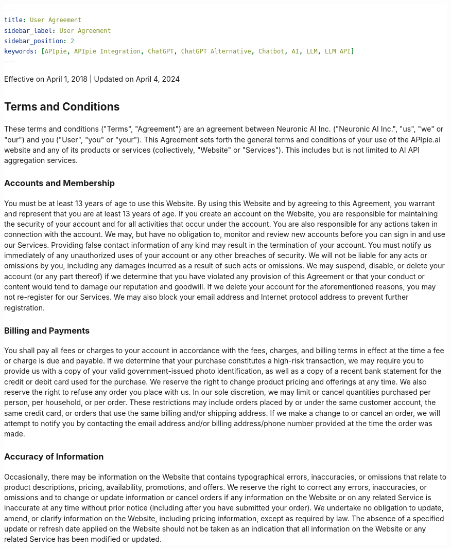 ```yaml
---
title: User Agreement
sidebar_label: User Agreement
sidebar_position: 2
keywords: [APIpie, APIpie Integration, ChatGPT, ChatGPT Alternative, Chatbot, AI, LLM, LLM API]
---
```


Effective on April 1, 2018 | Updated on April 4, 2024

## Terms and Conditions

These terms and conditions ("Terms", "Agreement") are an agreement between Neuronic AI Inc. ("Neuronic AI Inc.", "us", "we" or "our") and you ("User", "you" or "your"). This Agreement sets forth the general terms and conditions of your use of the APIpie.ai website and any of its products or services (collectively, "Website" or "Services"). This includes but is not limited to AI API aggregation services.

### Accounts and Membership

You must be at least 13 years of age to use this Website. By using this Website and by agreeing to this Agreement, you warrant and represent that you are at least 13 years of age. If you create an account on the Website, you are responsible for maintaining the security of your account and for all activities that occur under the account. You are also responsible for any actions taken in connection with the account. We may, but have no obligation to, monitor and review new accounts before you can sign in and use our Services. Providing false contact information of any kind may result in the termination of your account. You must notify us immediately of any unauthorized uses of your account or any other breaches of security. We will not be liable for any acts or omissions by you, including any damages incurred as a result of such acts or omissions. We may suspend, disable, or delete your account (or any part thereof) if we determine that you have violated any provision of this Agreement or that your conduct or content would tend to damage our reputation and goodwill. If we delete your account for the aforementioned reasons, you may not re-register for our Services. We may also block your email address and Internet protocol address to prevent further registration.

### Billing and Payments

You shall pay all fees or charges to your account in accordance with the fees, charges, and billing terms in effect at the time a fee or charge is due and payable. If we determine that your purchase constitutes a high-risk transaction, we may require you to provide us with a copy of your valid government-issued photo identification, as well as a copy of a recent bank statement for the credit or debit card used for the purchase. We reserve the right to change product pricing and offerings at any time. We also reserve the right to refuse any order you place with us. In our sole discretion, we may limit or cancel quantities purchased per person, per household, or per order. These restrictions may include orders placed by or under the same customer account, the same credit card, or orders that use the same billing and/or shipping address. If we make a change to or cancel an order, we will attempt to notify you by contacting the email address and/or billing address/phone number provided at the time the order was made.

### Accuracy of Information

Occasionally, there may be information on the Website that contains typographical errors, inaccuracies, or omissions that relate to product descriptions, pricing, availability, promotions, and offers. We reserve the right to correct any errors, inaccuracies, or omissions and to change or update information or cancel orders if any information on the Website or on any related Service is inaccurate at any time without prior notice (including after you have submitted your order). We undertake no obligation to update, amend, or clarify information on the Website, including pricing information, except as required by law. The absence of a specified update or refresh date applied on the Website should not be taken as an indication that all information on the Website or any related Service has been modified or updated.
